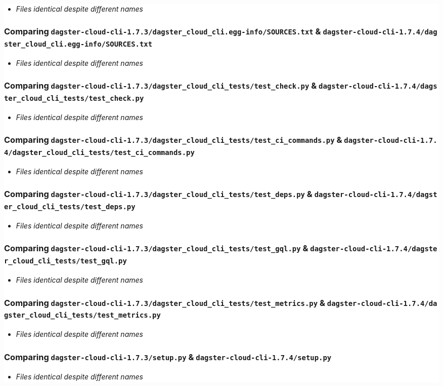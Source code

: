  * *Files identical despite different names*

### Comparing `dagster-cloud-cli-1.7.3/dagster_cloud_cli.egg-info/SOURCES.txt` & `dagster-cloud-cli-1.7.4/dagster_cloud_cli.egg-info/SOURCES.txt`

 * *Files identical despite different names*

### Comparing `dagster-cloud-cli-1.7.3/dagster_cloud_cli_tests/test_check.py` & `dagster-cloud-cli-1.7.4/dagster_cloud_cli_tests/test_check.py`

 * *Files identical despite different names*

### Comparing `dagster-cloud-cli-1.7.3/dagster_cloud_cli_tests/test_ci_commands.py` & `dagster-cloud-cli-1.7.4/dagster_cloud_cli_tests/test_ci_commands.py`

 * *Files identical despite different names*

### Comparing `dagster-cloud-cli-1.7.3/dagster_cloud_cli_tests/test_deps.py` & `dagster-cloud-cli-1.7.4/dagster_cloud_cli_tests/test_deps.py`

 * *Files identical despite different names*

### Comparing `dagster-cloud-cli-1.7.3/dagster_cloud_cli_tests/test_gql.py` & `dagster-cloud-cli-1.7.4/dagster_cloud_cli_tests/test_gql.py`

 * *Files identical despite different names*

### Comparing `dagster-cloud-cli-1.7.3/dagster_cloud_cli_tests/test_metrics.py` & `dagster-cloud-cli-1.7.4/dagster_cloud_cli_tests/test_metrics.py`

 * *Files identical despite different names*

### Comparing `dagster-cloud-cli-1.7.3/setup.py` & `dagster-cloud-cli-1.7.4/setup.py`

 * *Files identical despite different names*


